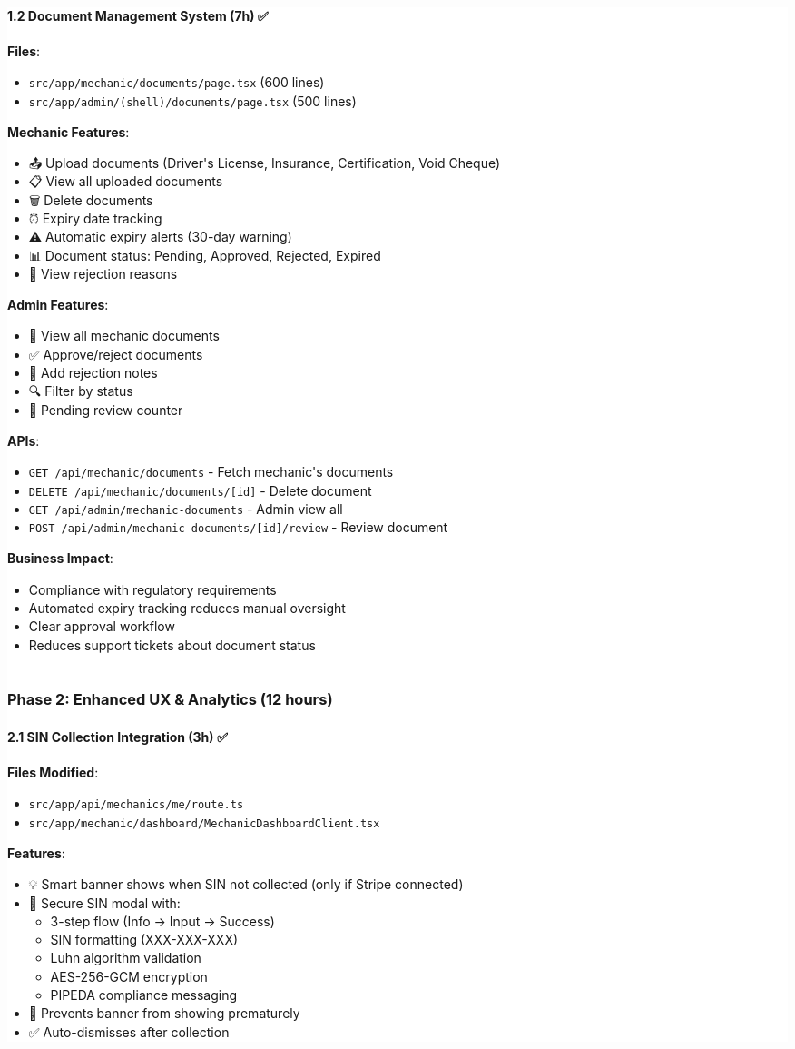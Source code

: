 
#### 1.2 Document Management System (7h) ✅
**Files**:
- `src/app/mechanic/documents/page.tsx` (600 lines)
- `src/app/admin/(shell)/documents/page.tsx` (500 lines)

**Mechanic Features**:
- 📤 Upload documents (Driver's License, Insurance, Certification, Void Cheque)
- 📋 View all uploaded documents
- 🗑️ Delete documents
- ⏰ Expiry date tracking
- ⚠️ Automatic expiry alerts (30-day warning)
- 📊 Document status: Pending, Approved, Rejected, Expired
- 📝 View rejection reasons

**Admin Features**:
- 👀 View all mechanic documents
- ✅ Approve/reject documents
- 📝 Add rejection notes
- 🔍 Filter by status
- 🔔 Pending review counter

**APIs**:
- `GET /api/mechanic/documents` - Fetch mechanic's documents
- `DELETE /api/mechanic/documents/[id]` - Delete document
- `GET /api/admin/mechanic-documents` - Admin view all
- `POST /api/admin/mechanic-documents/[id]/review` - Review document

**Business Impact**:
- Compliance with regulatory requirements
- Automated expiry tracking reduces manual oversight
- Clear approval workflow
- Reduces support tickets about document status

---

### **Phase 2: Enhanced UX & Analytics** (12 hours)

#### 2.1 SIN Collection Integration (3h) ✅
**Files Modified**:
- `src/app/api/mechanics/me/route.ts`
- `src/app/mechanic/dashboard/MechanicDashboardClient.tsx`

**Features**:
- 💡 Smart banner shows when SIN not collected (only if Stripe connected)
- 🔐 Secure SIN modal with:
  - 3-step flow (Info → Input → Success)
  - SIN formatting (XXX-XXX-XXX)
  - Luhn algorithm validation
  - AES-256-GCM encryption
  - PIPEDA compliance messaging
- 🚫 Prevents banner from showing prematurely
- ✅ Auto-dismisses after collection
